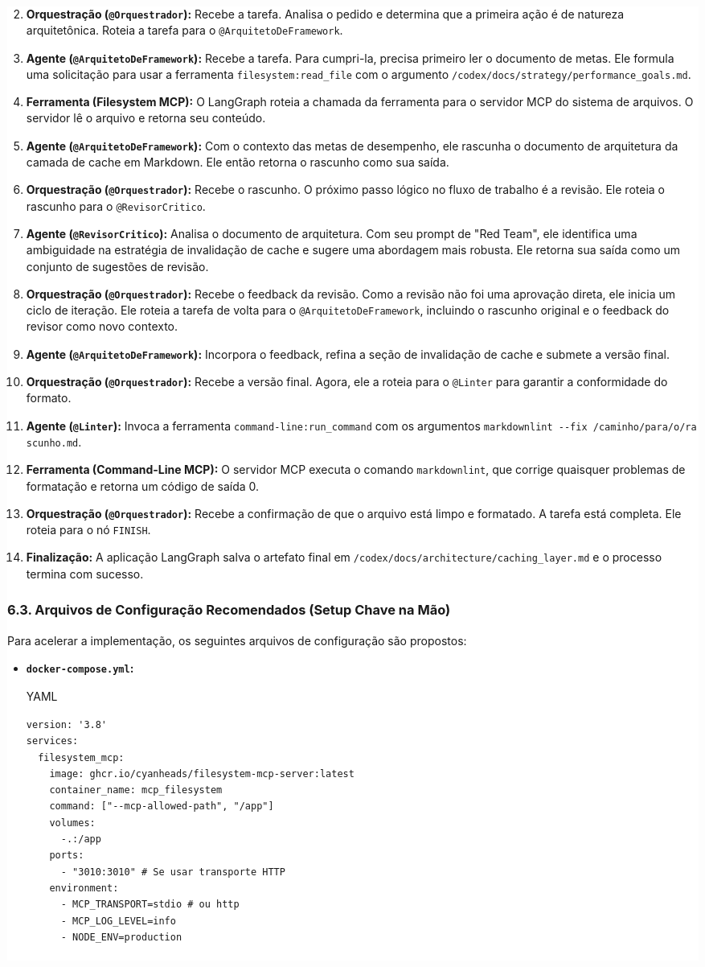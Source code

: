 2. **Orquestração (`@Orquestrador`):** Recebe a tarefa. Analisa o pedido e determina que a primeira ação é de natureza arquitetônica. Roteia a tarefa para o `@ArquitetoDeFramework`.
    
3. **Agente (`@ArquitetoDeFramework`):** Recebe a tarefa. Para cumpri-la, precisa primeiro ler o documento de metas. Ele formula uma solicitação para usar a ferramenta `filesystem:read_file` com o argumento `/codex/docs/strategy/performance_goals.md`.
    
4. **Ferramenta (Filesystem MCP):** O LangGraph roteia a chamada da ferramenta para o servidor MCP do sistema de arquivos. O servidor lê o arquivo e retorna seu conteúdo.
    
5. **Agente (`@ArquitetoDeFramework`):** Com o contexto das metas de desempenho, ele rascunha o documento de arquitetura da camada de cache em Markdown. Ele então retorna o rascunho como sua saída.
    
6. **Orquestração (`@Orquestrador`):** Recebe o rascunho. O próximo passo lógico no fluxo de trabalho é a revisão. Ele roteia o rascunho para o `@RevisorCritico`.
    
7. **Agente (`@RevisorCritico`):** Analisa o documento de arquitetura. Com seu prompt de "Red Team", ele identifica uma ambiguidade na estratégia de invalidação de cache e sugere uma abordagem mais robusta. Ele retorna sua saída como um conjunto de sugestões de revisão.
    
8. **Orquestração (`@Orquestrador`):** Recebe o feedback da revisão. Como a revisão não foi uma aprovação direta, ele inicia um ciclo de iteração. Ele roteia a tarefa de volta para o `@ArquitetoDeFramework`, incluindo o rascunho original e o feedback do revisor como novo contexto.
    
9. **Agente (`@ArquitetoDeFramework`):** Incorpora o feedback, refina a seção de invalidação de cache e submete a versão final.
    
10. **Orquestração (`@Orquestrador`):** Recebe a versão final. Agora, ele a roteia para o `@Linter` para garantir a conformidade do formato.
    
11. **Agente (`@Linter`):** Invoca a ferramenta `command-line:run_command` com os argumentos `markdownlint --fix /caminho/para/o/rascunho.md`.
    
12. **Ferramenta (Command-Line MCP):** O servidor MCP executa o comando `markdownlint`, que corrige quaisquer problemas de formatação e retorna um código de saída 0.
    
13. **Orquestração (`@Orquestrador`):** Recebe a confirmação de que o arquivo está limpo e formatado. A tarefa está completa. Ele roteia para o nó `FINISH`.
    
14. **Finalização:** A aplicação LangGraph salva o artefato final em `/codex/docs/architecture/caching_layer.md` e o processo termina com sucesso.
    

### 6.3. Arquivos de Configuração Recomendados (Setup Chave na Mão)

Para acelerar a implementação, os seguintes arquivos de configuração são propostos:

- **`docker-compose.yml`:**
    
    YAML
    
    ```
    version: '3.8'
    services:
      filesystem_mcp:
        image: ghcr.io/cyanheads/filesystem-mcp-server:latest
        container_name: mcp_filesystem
        command: ["--mcp-allowed-path", "/app"]
        volumes:
          -.:/app
        ports:
          - "3010:3010" # Se usar transporte HTTP
        environment:
          - MCP_TRANSPORT=stdio # ou http
          - MCP_LOG_LEVEL=info
          - NODE_ENV=production
    